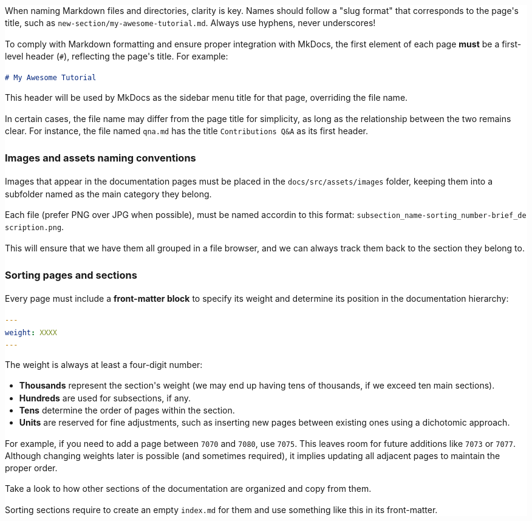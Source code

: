 When naming Markdown files and directories, clarity is key. Names should follow a "slug format" that corresponds to the page's title, such as `new-section/my-awesome-tutorial.md`. Always use hyphens, never underscores!

To comply with Markdown formatting and ensure proper integration with MkDocs, the first element of each page **must** be a first-level header (`#`), reflecting the page's title. For example:

```markdown
# My Awesome Tutorial
```

This header will be used by MkDocs as the sidebar menu title for that page, overriding the file name.

In certain cases, the file name may differ from the page title for simplicity, as long as the relationship between the two remains clear. For instance, the file named `qna.md` has the title `Contributions Q&A` as its first header.

### Images and assets naming conventions

Images that appear in the documentation pages must be placed in the `docs/src/assets/images` folder, keeping them into a subfolder named as the main category they belong.

Each file (prefer PNG over JPG when possible), must be named accordin to this format: `subsection_name-sorting_number-brief_description.png`.

This will ensure that we have them all grouped in a file browser, and we can always track them back to the section they belong to.

### Sorting pages and sections

Every page must include a **front-matter block** to specify its weight and determine its position in the documentation hierarchy:

```yaml
---
weight: XXXX
---
```

The weight is always at least a four-digit number:

- **Thousands** represent the section's weight (we may end up having tens of thousands, if we exceed ten main sections).
- **Hundreds** are used for subsections, if any.
- **Tens** determine the order of pages within the section.
- **Units** are reserved for fine adjustments, such as inserting new pages between existing ones using a dichotomic approach.

For example, if you need to add a page between `7070` and `7080`, use `7075`. This leaves room for future additions like `7073` or `7077`. Although changing weights later is possible (and sometimes required), it implies updating all adjacent pages to maintain the proper order.

Take a look to how other sections of the documentation are organized and copy from them.

Sorting sections require to create an empty `index.md` for them and use something like this in its front-matter.

